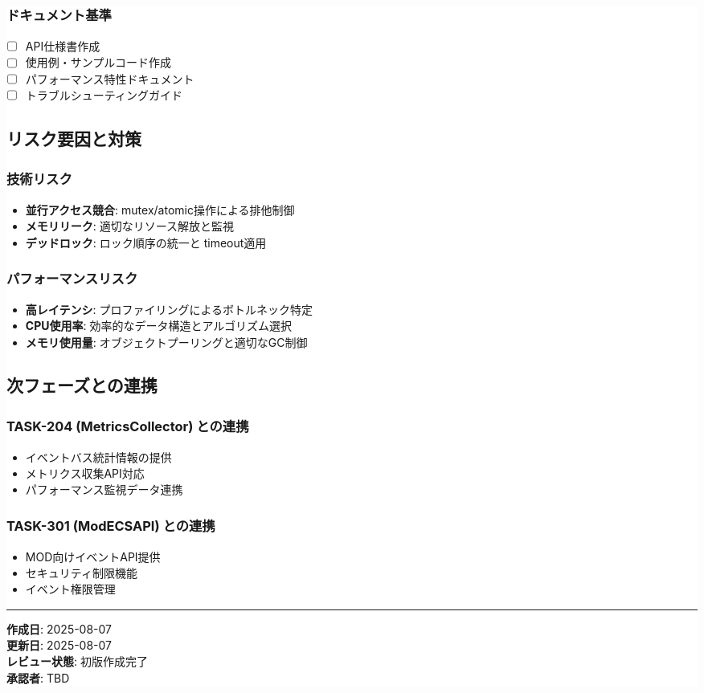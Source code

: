 ### ドキュメント基準
- [ ] API仕様書作成
- [ ] 使用例・サンプルコード作成
- [ ] パフォーマンス特性ドキュメント
- [ ] トラブルシューティングガイド

## リスク要因と対策

### 技術リスク
- **並行アクセス競合**: mutex/atomic操作による排他制御
- **メモリリーク**: 適切なリソース解放と監視
- **デッドロック**: ロック順序の統一と timeout適用

### パフォーマンスリスク  
- **高レイテンシ**: プロファイリングによるボトルネック特定
- **CPU使用率**: 効率的なデータ構造とアルゴリズム選択
- **メモリ使用量**: オブジェクトプーリングと適切なGC制御

## 次フェーズとの連携

### TASK-204 (MetricsCollector) との連携
- イベントバス統計情報の提供
- メトリクス収集API対応
- パフォーマンス監視データ連携

### TASK-301 (ModECSAPI) との連携  
- MOD向けイベントAPI提供
- セキュリティ制限機能
- イベント権限管理

---

**作成日**: 2025-08-07  
**更新日**: 2025-08-07  
**レビュー状態**: 初版作成完了  
**承認者**: TBD